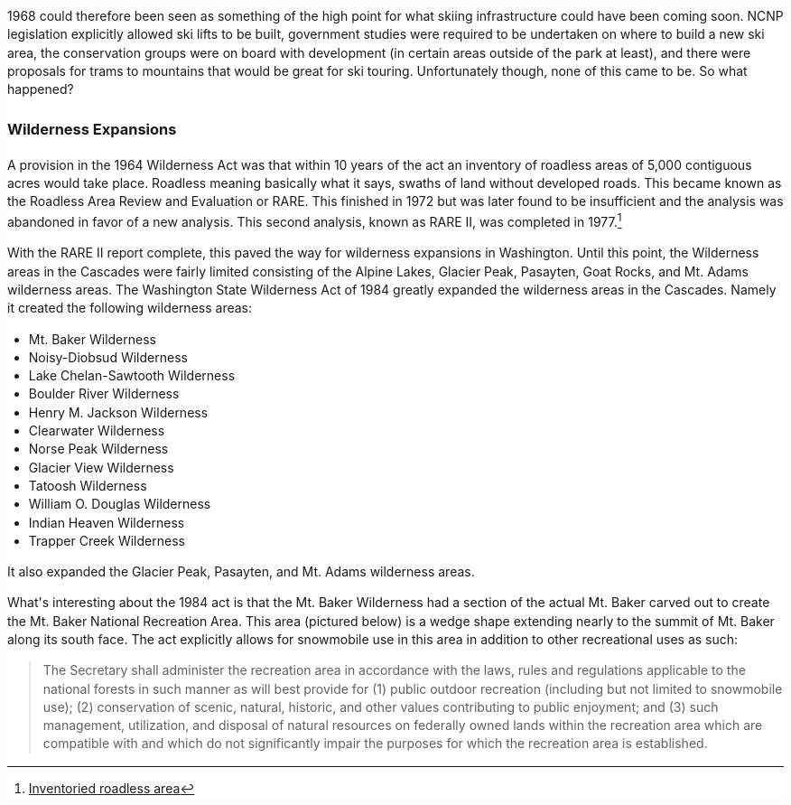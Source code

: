 1968 could therefore been seen as something of the high point for what skiing infrastructure could have been coming soon. NCNP legislation explicitly allowed ski lifts to be built, government studies were required to be undertaken on where to build a new ski area, the conservation groups were on board with development (in certain areas outside of the park at least), and there were proposals for trams to mountains that would be great for ski touring. Unfortunately though, none of this came to be. So what happened?

### Wilderness Expansions

A provision in the 1964 Wilderness Act was that within 10 years of the act an inventory of roadless areas of 5,000 contiguous acres would take place. Roadless meaning basically what it says, swaths of land without developed roads. This became known as the Roadless Area Review and Evaluation or RARE. This finished in 1972 but was later found to be insufficient and the analysis was abandoned in favor of a new analysis. This second analysis, known as RARE II, was completed in 1977.[^2]

With the RARE II report complete, this paved the way for wilderness expansions in Washington. Until this point, the Wilderness areas in the Cascades were fairly limited consisting of the Alpine Lakes, Glacier Peak, Pasayten, Goat Rocks, and Mt. Adams wilderness areas. The Washington State Wilderness Act of 1984 greatly expanded the wilderness areas in the Cascades. Namely it created the following wilderness areas:

* Mt. Baker Wilderness
* Noisy-Diobsud Wilderness
* Lake Chelan-Sawtooth Wilderness
* Boulder River Wilderness
* Henry M. Jackson Wilderness
* Clearwater Wilderness
* Norse Peak Wilderness
* Glacier View Wilderness
* Tatoosh Wilderness
* William O. Douglas Wilderness
* Indian Heaven Wilderness
* Trapper Creek Wilderness

It also expanded the Glacier Peak, Pasayten, and Mt. Adams wilderness areas.

What's interesting about the 1984 act is that the Mt. Baker Wilderness had a section of the actual Mt. Baker carved out to create the Mt. Baker National Recreation Area. This area (pictured below) is a wedge shape extending nearly to the summit of Mt. Baker along its south face. The act explicitly allows for snowmobile use in this area in addition to other recreational uses as such:

> The Secretary shall administer the recreation area in accordance with the laws, rules and regulations applicable to the national forests in such manner as will best provide for (1) public outdoor recreation (including but not limited to snowmobile use); (2) conservation of scenic, natural, historic, and other values contributing to public enjoyment; and (3) such management, utilization, and disposal of natural resources on federally owned lands within the recreation area which are compatible with and which do not significantly impair the purposes for which the recreation area is established.


[^1]: [*A Battle Looms: Skiers vs. Conservationists*, Walt Woodward](/assets/images/ski_area_study/a_battle_looms.pdf), The Seattle Times, October 27 1968, page 92.
[^2]: [Inventoried roadless area](https://en.wikipedia.org/wiki/Inventoried_roadless_area)
[^3]: [2001 Roadless Rule](/assets/images/ski_area_study/2001_roadless_rule.pdf)
[^3]: [1968 North Cascades National Park Act](/assets/images/ski_area_study/1968_north_cascades_national_park_act.pdf)
[^4]: [Early Winters Resort, WA: A Ski Hill That Never Was](https://snowbrains.com/early-winters-resort-wa-a-ski-hill-that-never-was/)
[^5]: [MV Citizens Council celebrates 40 years of activism](https://methowvalleynews.com/2016/09/08/mv-citizens-council-celebrates-40-years-of-activism/)
[^6]: [U.C. Berkeley Says It May Have to Cut Student Admissions by Thousands](https://www.nytimes.com/2022/02/16/education/uc-berkeley-admissions-court-ruling.html)
[^7]: [An Adequate EIS under NEPA: Deference to CEQ; Merely Conceptual Listing of Mitigation Leads Us to a Merely Conceptual National Environmental Policy](/assets/images/ski_area_study/robertson_v_methow_valley_citizens_counil_summary.pdf)
[^8]: [The Mount Pilchuck Ski Area Story](https://web.archive.org/web/20181025135617/http://www.mountpilchuck.com/goldthorpe.htm)
[^9]: [Activist group opposes plans to expand Stevens Pass ski area](https://www.heraldnet.com/news/activist-group-opposes-plans-to-expand-stevens-pass-ski-area/)
[^10]: [In a Booming Region, Stevens Pass Looks to Expand](https://liftblog.com/2017/09/15/in-a-booming-region-stevens-pass-looks-to-expand/)
[^11]: <https://patrickcollison.com/fast>
[^12]: [Final Environmental Impact Statement, White Pass Ski Area Proposed Expansion](/assets/images/ski_area_study/white_pass_expansion_eis.pdf)
[^13]: [List of wilderness areas of the United States](https://en.wikipedia.org/wiki/List_of_wilderness_areas_of_the_United_States)